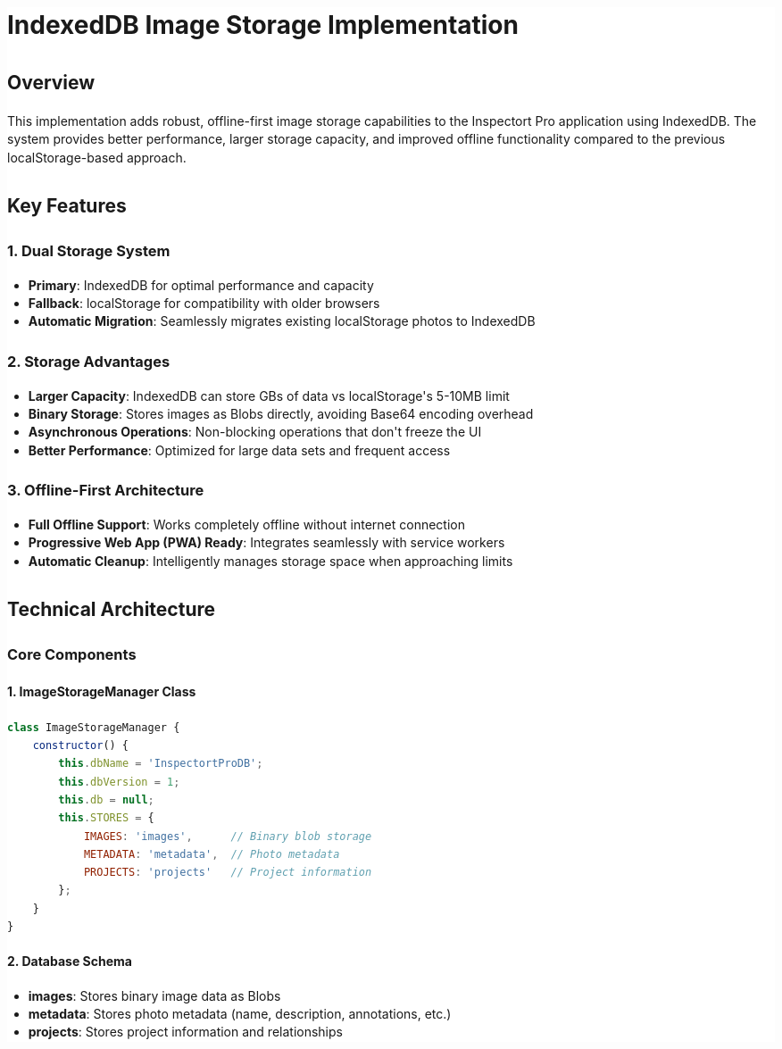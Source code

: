# IndexedDB Image Storage Implementation

## Overview

This implementation adds robust, offline-first image storage capabilities to the Inspectort Pro application using IndexedDB. The system provides better performance, larger storage capacity, and improved offline functionality compared to the previous localStorage-based approach.

## Key Features

### 1. **Dual Storage System**
- **Primary**: IndexedDB for optimal performance and capacity
- **Fallback**: localStorage for compatibility with older browsers
- **Automatic Migration**: Seamlessly migrates existing localStorage photos to IndexedDB

### 2. **Storage Advantages**
- **Larger Capacity**: IndexedDB can store GBs of data vs localStorage's 5-10MB limit
- **Binary Storage**: Stores images as Blobs directly, avoiding Base64 encoding overhead
- **Asynchronous Operations**: Non-blocking operations that don't freeze the UI
- **Better Performance**: Optimized for large data sets and frequent access

### 3. **Offline-First Architecture**
- **Full Offline Support**: Works completely offline without internet connection
- **Progressive Web App (PWA) Ready**: Integrates seamlessly with service workers
- **Automatic Cleanup**: Intelligently manages storage space when approaching limits

## Technical Architecture

### Core Components

#### 1. **ImageStorageManager Class**
```javascript
class ImageStorageManager {
    constructor() {
        this.dbName = 'InspectortProDB';
        this.dbVersion = 1;
        this.db = null;
        this.STORES = {
            IMAGES: 'images',      // Binary blob storage
            METADATA: 'metadata',  // Photo metadata
            PROJECTS: 'projects'   // Project information
        };
    }
}
```

#### 2. **Database Schema**
- **images**: Stores binary image data as Blobs
- **metadata**: Stores photo metadata (name, description, annotations, etc.)
- **projects**: Stores project information and relationships
